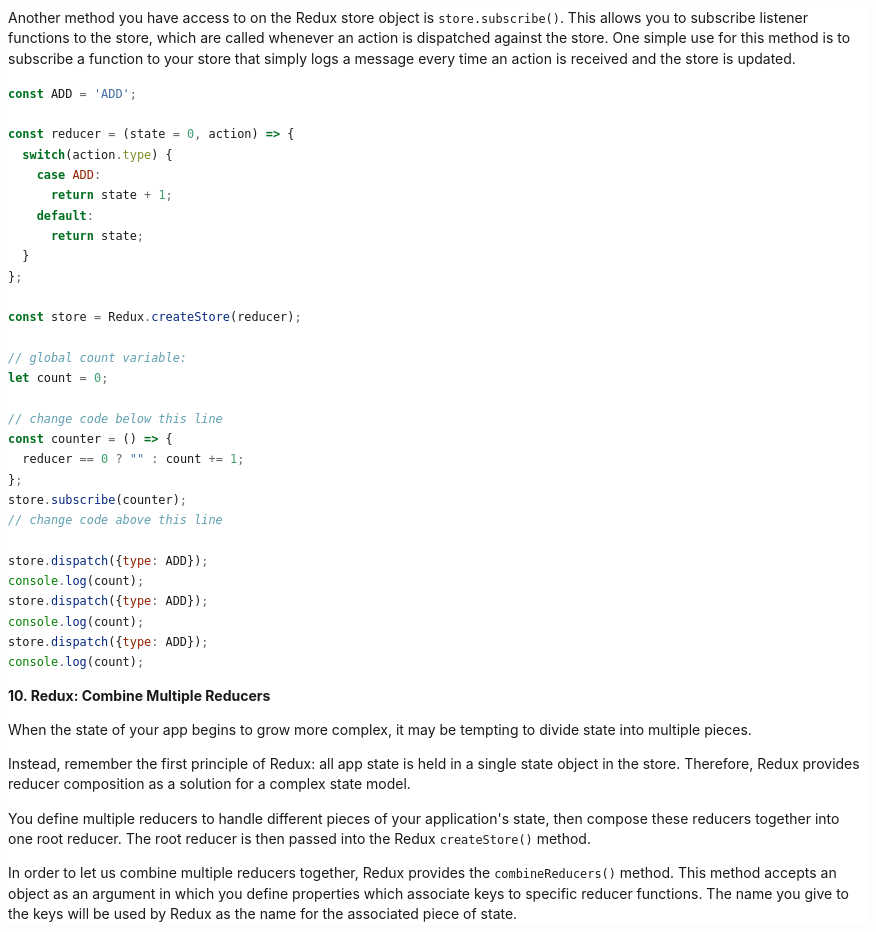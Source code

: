 Another method you have access to on the Redux store object is ```store.subscribe()```.
This allows you to subscribe listener functions to the store, which are called whenever an action is dispatched against the store.
One simple use for this method is to subscribe a function to your store that simply logs a message every time an action is received and the store is updated.

```javascript
const ADD = 'ADD';

const reducer = (state = 0, action) => {
  switch(action.type) {
    case ADD:
      return state + 1;
    default:
      return state;
  }
};

const store = Redux.createStore(reducer);

// global count variable:
let count = 0;

// change code below this line
const counter = () => {
  reducer == 0 ? "" : count += 1;
};
store.subscribe(counter);
// change code above this line

store.dispatch({type: ADD});
console.log(count);
store.dispatch({type: ADD});
console.log(count);
store.dispatch({type: ADD});
console.log(count);
```
**10. Redux: Combine Multiple Reducers**

When the state of your app begins to grow more complex, it may be tempting to divide state into multiple pieces.

Instead, remember the first principle of Redux: all app state is held in a single state object in the store.
Therefore, Redux provides reducer composition as a solution for a complex state model.

You define multiple reducers to handle different pieces of your application's state, then compose these reducers together into one root reducer.
The root reducer is then passed into the Redux ```createStore()``` method.

In order to let us combine multiple reducers together, Redux provides the ```combineReducers()``` method.
This method accepts an object as an argument in which you define properties which associate keys to specific reducer functions.
The name you give to the keys will be used by Redux as the name for the associated piece of state.
